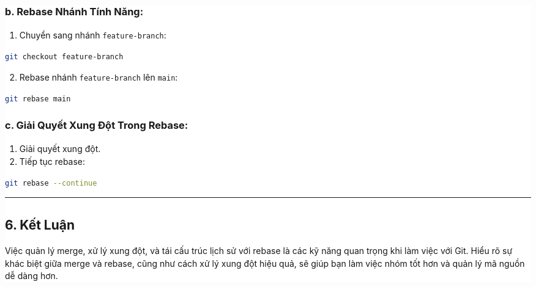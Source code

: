 ### b. Rebase Nhánh Tính Năng:
1. Chuyển sang nhánh `feature-branch`:  

```bash  
git checkout feature-branch
```  

2. Rebase nhánh `feature-branch` lên `main`:  

```bash  
git rebase main
```  

### c. Giải Quyết Xung Đột Trong Rebase:
1. Giải quyết xung đột.  
2. Tiếp tục rebase:  

```bash  
git rebase --continue
```  

---

## 6. **Kết Luận**  

Việc quản lý merge, xử lý xung đột, và tái cấu trúc lịch sử với rebase là các kỹ năng quan trọng khi làm việc với Git. Hiểu rõ sự khác biệt giữa merge và rebase, cũng như cách xử lý xung đột hiệu quả, sẽ giúp bạn làm việc nhóm tốt hơn và quản lý mã nguồn dễ dàng hơn.  